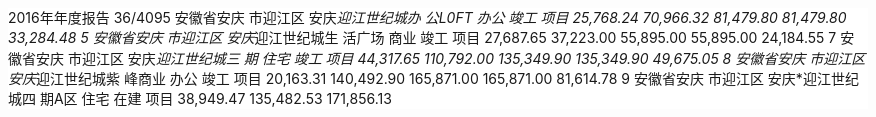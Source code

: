 2016年年度报告
36/4095
安徽省安庆
市迎江区
安庆*迎江世纪城办
公L0FT
办公
竣工
项目
25,768.24
70,966.32
81,479.80
81,479.80
33,284.48
5
安徽省安庆
市迎江区
安庆*迎江世纪城生
活广场
商业
竣工
项目
27,687.65
37,223.00
55,895.00
55,895.00
24,184.55
7
安徽省安庆
市迎江区
安庆*迎江世纪城三
期
住宅
竣工
项目
44,317.65
110,792.00
135,349.90
135,349.90
49,675.05
8
安徽省安庆
市迎江区
安庆*迎江世纪城紫
峰商业
办公
竣工
项目
20,163.31
140,492.90
165,871.00
165,871.00
81,614.78
9
安徽省安庆
市迎江区
安庆*迎江世纪城四
期A区
住宅
在建
项目
38,949.47
135,482.53
171,856.13